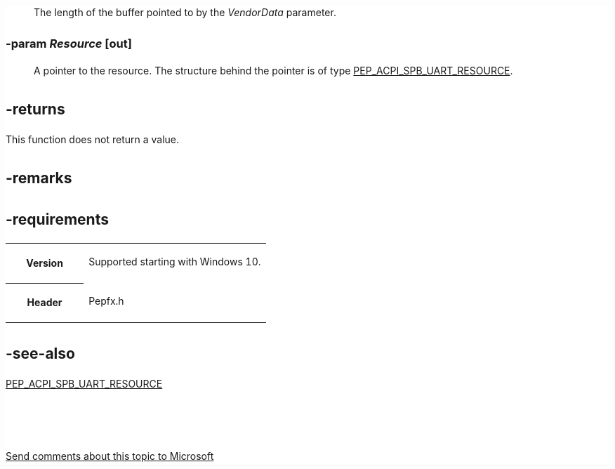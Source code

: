 <dd>
<p>The length of the buffer pointed to by the <i>VendorData</i> parameter.</p>
</dd>

### -param <i>Resource</i> [out]

<dd>
<p>A pointer to the resource. The structure behind the pointer is of type <a href="https://msdn.microsoft.com/library/windows/hardware/mt186697">PEP_ACPI_SPB_UART_RESOURCE</a>.</p>
</dd>
</dl>

## -returns
<p>This function does not return a value.</p>

## -remarks


## -requirements
<table>
<tr>
<th width="30%">
<p>Version</p>
</th>
<td width="70%">
<p>Supported starting with Windows 10.</p>
</td>
</tr>
<tr>
<th width="30%">
<p>Header</p>
</th>
<td width="70%">
<dl>
<dt>Pepfx.h</dt>
</dl>
</td>
</tr>
</table>

## -see-also
<dl>
<dt>
<a href="https://msdn.microsoft.com/library/windows/hardware/mt186697">PEP_ACPI_SPB_UART_RESOURCE</a>
</dt>
</dl>
<p> </p>
<p> </p>
<p><a href="mailto:wsddocfb@microsoft.com?subject=Documentation%20feedback [kernel\kernel]:%20PEP_ACPI_INITIALIZE_SPB_UART_RESOURCE function%20 RELEASE:%20(11/20/2017)&amp;body=%0A%0APRIVACY STATEMENT%0A%0AWe use your feedback to improve the documentation. We don't use your email address for any other purpose, and we'll remove your email address from our system after the issue that you're reporting is fixed. While we're working to fix this issue, we might send you an email message to ask for more info. Later, we might also send you an email message to let you know that we've addressed your feedback.%0A%0AFor more info about Microsoft's privacy policy, see http://privacy.microsoft.com/en-us/default.aspx." title="Send comments about this topic to Microsoft">Send comments about this topic to Microsoft</a></p>
